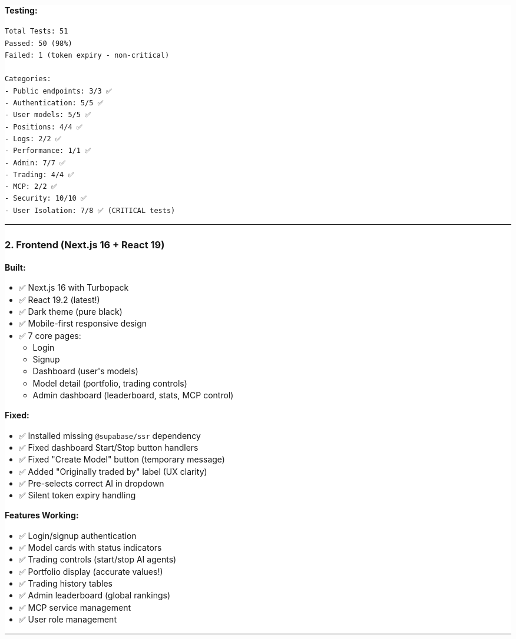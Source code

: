 **Testing:**
```
Total Tests: 51
Passed: 50 (98%)
Failed: 1 (token expiry - non-critical)

Categories:
- Public endpoints: 3/3 ✅
- Authentication: 5/5 ✅
- User models: 5/5 ✅
- Positions: 4/4 ✅
- Logs: 2/2 ✅
- Performance: 1/1 ✅
- Admin: 7/7 ✅
- Trading: 4/4 ✅
- MCP: 2/2 ✅
- Security: 10/10 ✅
- User Isolation: 7/8 ✅ (CRITICAL tests)
```

---

### **2. Frontend (Next.js 16 + React 19)**

**Built:**
- ✅ Next.js 16 with Turbopack
- ✅ React 19.2 (latest!)
- ✅ Dark theme (pure black)
- ✅ Mobile-first responsive design
- ✅ 7 core pages:
  - Login
  - Signup
  - Dashboard (user's models)
  - Model detail (portfolio, trading controls)
  - Admin dashboard (leaderboard, stats, MCP control)

**Fixed:**
- ✅ Installed missing `@supabase/ssr` dependency
- ✅ Fixed dashboard Start/Stop button handlers
- ✅ Fixed "Create Model" button (temporary message)
- ✅ Added "Originally traded by" label (UX clarity)
- ✅ Pre-selects correct AI in dropdown
- ✅ Silent token expiry handling

**Features Working:**
- ✅ Login/signup authentication
- ✅ Model cards with status indicators
- ✅ Trading controls (start/stop AI agents)
- ✅ Portfolio display (accurate values!)
- ✅ Trading history tables
- ✅ Admin leaderboard (global rankings)
- ✅ MCP service management
- ✅ User role management

---